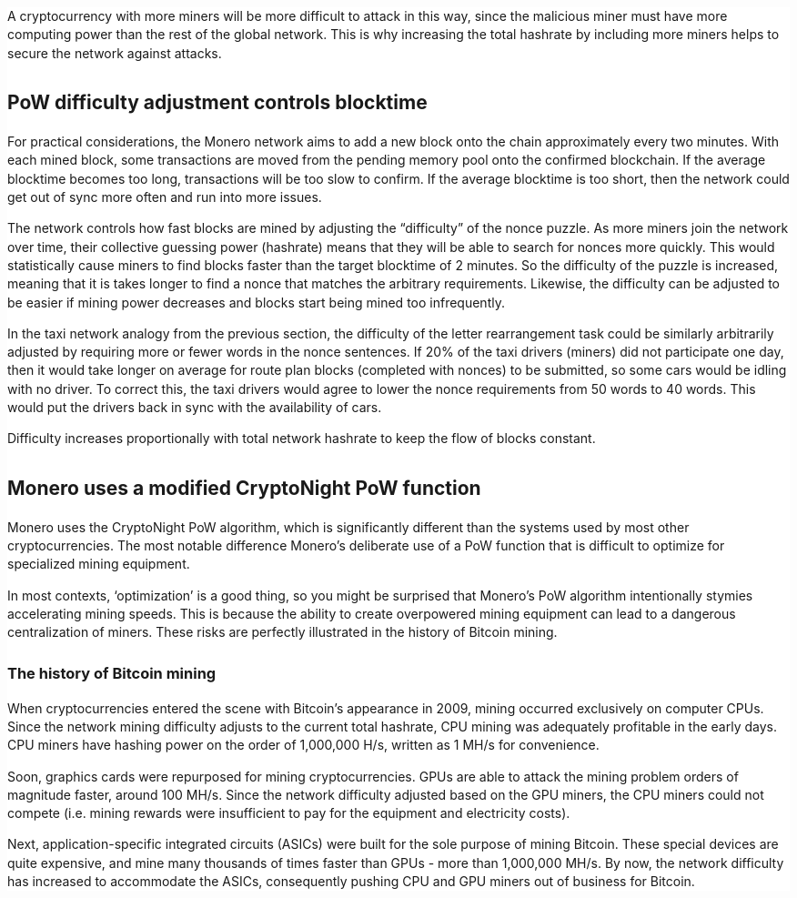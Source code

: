 A cryptocurrency with more miners will be more difficult to attack in this way, since the malicious miner must have more computing power than the rest of the global network. This is why increasing the total hashrate by including more miners helps to secure the network against attacks.

## PoW difficulty adjustment controls blocktime

For practical considerations, the Monero network aims to add a new block onto the chain approximately every two minutes. With each mined block, some transactions are moved from the pending memory pool onto the confirmed blockchain. If the average blocktime becomes too long, transactions will be too slow to confirm. If the average blocktime is too short, then the network could get out of sync more often and run into more issues. 

The network controls how fast blocks are mined by adjusting the “difficulty” of the nonce puzzle. As more miners join the network over time, their collective guessing power (hashrate) means that they will be able to search for nonces more quickly. This would statistically cause miners to find blocks faster than the target blocktime of 2 minutes. So the difficulty of the puzzle is increased, meaning that it is takes longer to find a nonce that matches the arbitrary requirements. Likewise, the difficulty can be adjusted to be easier if mining power decreases and blocks start being mined too infrequently. 

In the taxi network analogy from the previous section, the difficulty of the letter rearrangement task could be similarly arbitrarily adjusted by requiring more or fewer words in the nonce sentences. If 20% of the taxi drivers (miners) did not participate one day, then it would take longer on average for route plan blocks (completed with nonces) to be submitted, so some cars would be idling with no driver. To correct this, the taxi drivers would agree to lower the nonce requirements from 50 words to 40 words. This would put the drivers back in sync with the availability of cars.

Difficulty increases proportionally with total network hashrate to keep the flow of blocks constant. 

## Monero uses a modified CryptoNight PoW function

Monero uses the CryptoNight PoW algorithm, which is significantly different than the systems used by most other cryptocurrencies. The most notable difference Monero’s deliberate use of a PoW function that is difficult to optimize for specialized mining equipment.

 In most contexts, ‘optimization’ is a good thing, so you might be surprised that Monero’s PoW algorithm intentionally stymies accelerating mining speeds. This is because the ability to create overpowered mining equipment can lead to a dangerous centralization of miners. These risks are perfectly illustrated in the history of Bitcoin mining.
 
 ### The history of Bitcoin mining

When cryptocurrencies entered the scene with Bitcoin’s appearance in 2009, mining occurred exclusively on computer CPUs. Since the network mining difficulty adjusts to the current total hashrate, CPU mining was adequately profitable in the early days. CPU miners have hashing power on the order of 1,000,000 H/s, written as 1 MH/s for convenience.

Soon, graphics cards were repurposed for mining cryptocurrencies. GPUs are able to attack the mining problem orders of magnitude faster, around 100 MH/s. Since the network difficulty adjusted based on the GPU miners, the CPU miners could not compete (i.e. mining rewards were insufficient to pay for the equipment and electricity costs).

Next, application-specific integrated circuits (ASICs) were built for the sole purpose of mining Bitcoin. These special devices are quite expensive, and mine many thousands of times faster than GPUs - more than 1,000,000 MH/s. By now, the network difficulty has increased to accommodate the ASICs, consequently pushing CPU and GPU miners out of business for Bitcoin.
